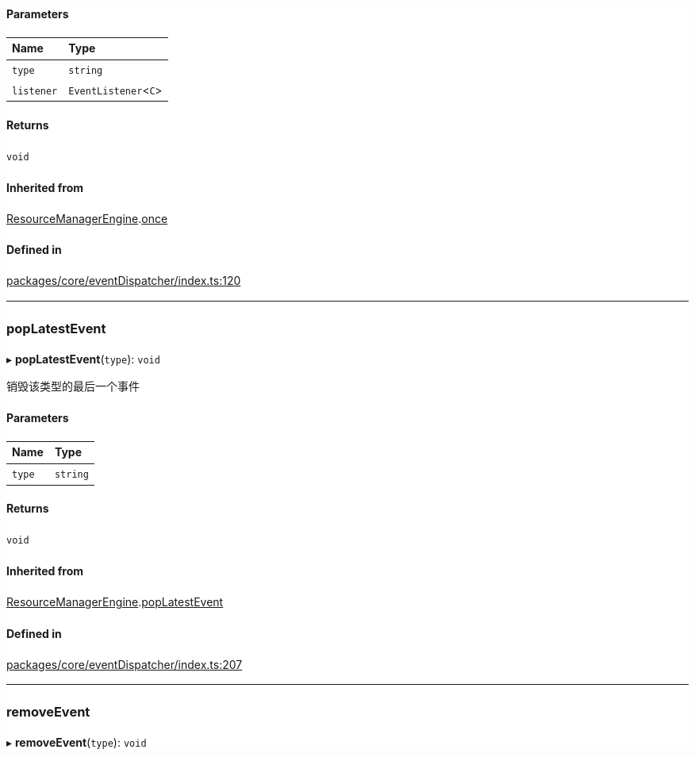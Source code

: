 #### Parameters

| Name | Type |
| :------ | :------ |
| `type` | `string` |
| `listener` | `EventListener`<`C`\> |

#### Returns

`void`

#### Inherited from

[ResourceManagerEngine](plugin_ResourceManagerPlugin.ResourceManagerEngine.md).[once](plugin_ResourceManagerPlugin.ResourceManagerEngine.md#once)

#### Defined in

[packages/core/eventDispatcher/index.ts:120](https://github.com/Shiotsukikaedesari/vis-three/blob/2f5203e6/packages/core/eventDispatcher/index.ts#L120)

___

### popLatestEvent

▸ **popLatestEvent**(`type`): `void`

销毁该类型的最后一个事件

#### Parameters

| Name | Type |
| :------ | :------ |
| `type` | `string` |

#### Returns

`void`

#### Inherited from

[ResourceManagerEngine](plugin_ResourceManagerPlugin.ResourceManagerEngine.md).[popLatestEvent](plugin_ResourceManagerPlugin.ResourceManagerEngine.md#poplatestevent)

#### Defined in

[packages/core/eventDispatcher/index.ts:207](https://github.com/Shiotsukikaedesari/vis-three/blob/2f5203e6/packages/core/eventDispatcher/index.ts#L207)

___

### removeEvent

▸ **removeEvent**(`type`): `void`
